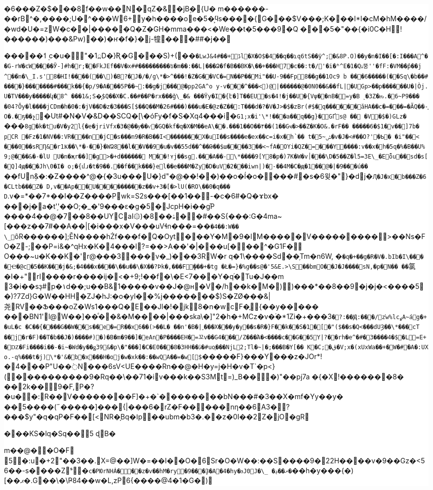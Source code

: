  �6���Z�$���8f��w��N�qZ�&�jB۪�{U� m������-��rB ^�,����;U�^���W6+y�h����oe�5�͕ϥs����{G���$V���;K���I\*I�cM�hM����/�wd�U�=zW�c��|�����Q�Z�GH�mma���<�We��t�5���9�Q ���5�"��{�i0C�H!������)���&Pw)��)�ҥ�f�}�j-犝���##�j��
 
 �����1ܸ c�u�"�1߽D�}Ʀ�G���S)+(��`�LwJ&ڈ+��#4l�X�O$�4��q��ɿq6tS��ӱ^;�&8P.O)��y�n�I��[�:I���A^��G-rW�cW����Ӯ-]#h�r;ֺۘ��FkJEf� �V�x##���������ʦ�m��:��L|���Ձ�f�B��BK�\��+���H7�c��:t�/'�i�ʱ^E�1�Q ۀ뚱''�fF:�VM��p̓��j^��֙n�\_ؚI.s'8�HI!����(��\)�B?�J�/�/g\*�>^���!�Z�G��VC�=N��P��Mi"��U-9��Fp8��g��1Oc9
b ���6�����(��Sq\�b��#����}�������#���k��{�p/9�A���5P��~:��g�j���@�pp2GA^o y-v���^���<)@|������@�0N0��&��fL|�UG p>��p������U� |Òj.U�TV���y�� ���կ�8^ ���1&;S�͓$Q��X�C.��#��P�rx���ǧ\_�& ���Ϋy�I�{է�]T��EU�s�4!�j��U�{Vψ��nB�=y�B
˻�3Z�ԋ.�6~P9����04?Ŏy�l����jCDm�h�0�:�jV��D�z�3���S[$��Q��M�26#���)� ��u�E�@z�Z��:T���d�?�V�J>�$�zBr(#$�q������ӑHA��c�=���=�ÃQ��-֑O�. �ҕ��չ`�Ut#�N� V�&D��SCQ�[\�óFy�f�S�Xq4���i�`G1;x �i'\*!���a��q ��g}�GҐs@ �� �V�$�)GLz�`���`8g�k�tu�V�y2l{�e�jriVfx�3�@��yͧ��ѵ�GQ�kf�q�X�M��eA\��.���1��O��۴��(1��Gҹ�>��Z�K�O&.�rF�� �����6�$1�v��]7b�p CR �Fz�1�NV��:VR���n�jC�s���n9�R�B��I< �������X�uI��s����e�ex��c=i�x�h՝��
t�5~ݰ�v�J�<#��O?'�Ƅ�
�i"��<���0��sRȠ&�r1Ҝ��\*�-��}�WՁ8��l��V��9�u�v��55d��^��Թ��$ш����3��<~fA�ՕYi�QZ�=���Y ����:v�� x�h�5q�%�B��U%9;@���&� -�lU U�n�җr��]�gͣ>�+d������
M��!ʏj��sg.���A��-\*����9[Y8�p�)7K�W�v׀���\D�5��Z�l5=3E\_�Eȭu��sd�s[
�Q]4ԭ��݆�Jh\0�I�
o;�{մɹ�t�9��.��f�� k���}el��e���M�Zy�D�uV�2�񾯣��iwn|)�-��4M�C�ԭ�1๬��@�|�9���ú��`��fUnܹ&�:�Z����^@�{�3u���U�}d"�@��!��)��o�ĺ�o���� #ִ�s�6윚�"}�dj�`Ԯ�J�x�b ���Z�6�CLtb���Z� D,v��Ap��U���������z��v+3�[�>lU(�RO\��0�q���D`.v�=\*��7\*��I��Z����Pw k=S2s���[��1��-�c�6#�Q�ɤbx�
���j�a�t'֣'��O;�\_�'9���ԑ�g�5�JcpH�i��g֗P ����4��@�7��8��UYCaI۞)�8��ۿ��#��S{���:G�4ma~[���z��7#��A��|[�i���x�V���uVɬn���=��`�4��:W��\_`ȏR������];ĚN����hŻf���f�Q�Ѹt���Y݀�M�9�lM�����V ������ ���>��Ns�FO�Z-;��P=i&�^qHx�K�4���l?=��>A��'�|���u[���^�G1F�
O���~u�K��K�'r@���3���v�\_)ۛ���3RW�r
q�1\����Sd��֥Tm�n6W,
�`�q�+��g�R�V�.bIb�I\��� �Ҽ�@c�5��K���j�&;�4���x����\��u��\�X��?Þk�,���F̭���+�tg
�Ł�=}�%g��s@�'5&E.>\S��bmO��J�J����sN,�p�N��
��`氯�I�+"rI����r����ij�<�+9;!��f�\�E<7���Y�q֜�Tu�J��m 3�i��sҙ#p�١d��;u��B&1�� ���v��J�@ʜ�V�/h��k�M�))���\*��8��9�j�j�<����5�)?7Zd}G�W��HH�ZJ�hJ:�o�yl��%j�������$)S�ZØ���&|尧RV��Ֆ���oZ�Ws1���Q�E\��Jl�!�jk8�n�wcF�֢{��y�����
�� �BN1\'l@W��]��ͤ��&�M����|���ska\�]"2�h �+MCz�v�۬�\*1Zi�+���3`�?:��Ԭ:���/z֗w%lcߩA~ág�+�uL�c �C��{����G��W��s��e�=R��x6� �(>��L� ��n'�B�|˿ ���X���y�y��s�R�}F��k��S�1�[�"($��s�Q<�� �dUȜ� �\*���cT��j�r�F)��T�b��J�)����#)�)�B�m�9��]�eAn�P����EH�=꼬v��G4���/Z���Ά�<����c��G��5Y|?��rh�e^�#�3����4�$�L=E+�Ǳ�Fi����i��-�i~�Wd�y��ǥ39&�p\�"���]�C�E0���8�3HH��ڐ�#uo֛���NjL2;Tl�~|�;���B�Y[��
K�C;�ڨ�V;x�(xUxWa��+�W�#�A�:UXo.-q%���t�j)\*�'&�b�x���H�oj�w�xk��:��wQA��=�w[$`�����F}���Y���z�JOr\*!�4���P"U��߭N���6sV <UE����Rn��@�H�y=j�H�v�T\`�p<}(����������9�R q��\��71�iv���k��S3Mt=)\_B���)"��pj7a
�{�X!�������8�
��2k��9�F,P�?�u��:R��V��������F]�+�\`��������bN���#�3��X�mf�Yy��y�
��5����(˶�����]���{|���׭�6rZ�F�����׍nƞ��6A3�?���$y"�q�qP�F��[<NR �֣Bq�ߊp��ubm�b3�.��z�0I��2Z�jO�gR
 
 ���KS�lq�Sq��5
ɖB�
 
 m��@��O�F
5�:u�+2"��3��.X=@��]W�=��I��O�6Sr�O�W��:��S����9�22H����v�9��Gz�<56��-s����Z׎ˢ�`c�PЮrNHȦ���z�v��hM�ry�9���Ҙ�A�4�hy�ϧJ0J�\_ �ޜ��ڍ�`��h�y���{�)[��ޕ�.G��\�\Ҏ84��w�L,zP6{����@4�1�G�)
 
